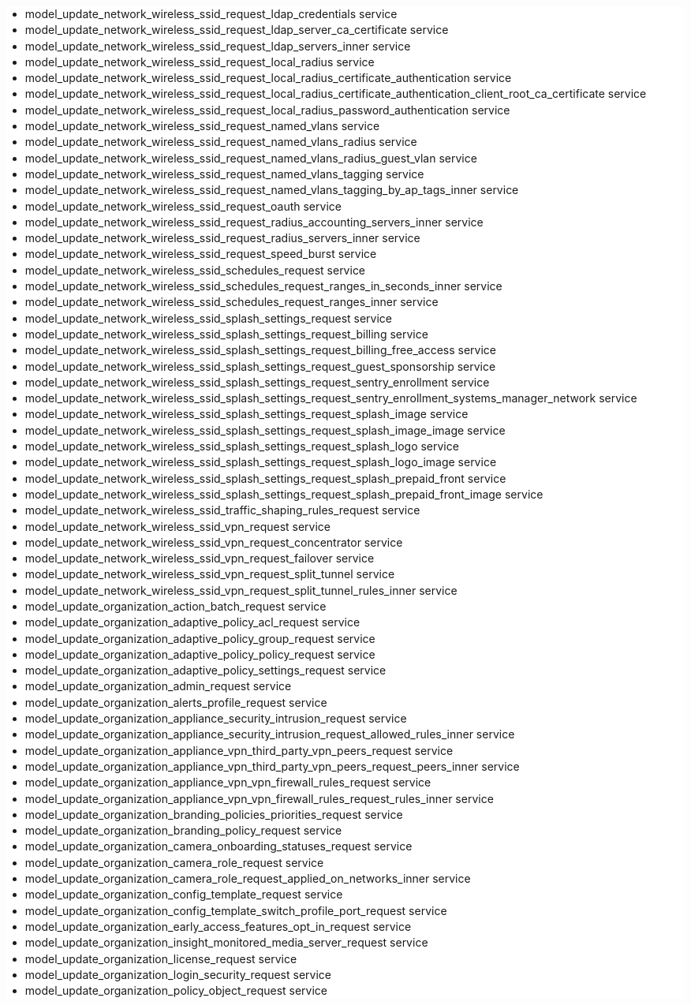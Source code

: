 - model_update_network_wireless_ssid_request_ldap_credentials service
- model_update_network_wireless_ssid_request_ldap_server_ca_certificate service
- model_update_network_wireless_ssid_request_ldap_servers_inner service
- model_update_network_wireless_ssid_request_local_radius service
- model_update_network_wireless_ssid_request_local_radius_certificate_authentication service
- model_update_network_wireless_ssid_request_local_radius_certificate_authentication_client_root_ca_certificate service
- model_update_network_wireless_ssid_request_local_radius_password_authentication service
- model_update_network_wireless_ssid_request_named_vlans service
- model_update_network_wireless_ssid_request_named_vlans_radius service
- model_update_network_wireless_ssid_request_named_vlans_radius_guest_vlan service
- model_update_network_wireless_ssid_request_named_vlans_tagging service
- model_update_network_wireless_ssid_request_named_vlans_tagging_by_ap_tags_inner service
- model_update_network_wireless_ssid_request_oauth service
- model_update_network_wireless_ssid_request_radius_accounting_servers_inner service
- model_update_network_wireless_ssid_request_radius_servers_inner service
- model_update_network_wireless_ssid_request_speed_burst service
- model_update_network_wireless_ssid_schedules_request service
- model_update_network_wireless_ssid_schedules_request_ranges_in_seconds_inner service
- model_update_network_wireless_ssid_schedules_request_ranges_inner service
- model_update_network_wireless_ssid_splash_settings_request service
- model_update_network_wireless_ssid_splash_settings_request_billing service
- model_update_network_wireless_ssid_splash_settings_request_billing_free_access service
- model_update_network_wireless_ssid_splash_settings_request_guest_sponsorship service
- model_update_network_wireless_ssid_splash_settings_request_sentry_enrollment service
- model_update_network_wireless_ssid_splash_settings_request_sentry_enrollment_systems_manager_network service
- model_update_network_wireless_ssid_splash_settings_request_splash_image service
- model_update_network_wireless_ssid_splash_settings_request_splash_image_image service
- model_update_network_wireless_ssid_splash_settings_request_splash_logo service
- model_update_network_wireless_ssid_splash_settings_request_splash_logo_image service
- model_update_network_wireless_ssid_splash_settings_request_splash_prepaid_front service
- model_update_network_wireless_ssid_splash_settings_request_splash_prepaid_front_image service
- model_update_network_wireless_ssid_traffic_shaping_rules_request service
- model_update_network_wireless_ssid_vpn_request service
- model_update_network_wireless_ssid_vpn_request_concentrator service
- model_update_network_wireless_ssid_vpn_request_failover service
- model_update_network_wireless_ssid_vpn_request_split_tunnel service
- model_update_network_wireless_ssid_vpn_request_split_tunnel_rules_inner service
- model_update_organization_action_batch_request service
- model_update_organization_adaptive_policy_acl_request service
- model_update_organization_adaptive_policy_group_request service
- model_update_organization_adaptive_policy_policy_request service
- model_update_organization_adaptive_policy_settings_request service
- model_update_organization_admin_request service
- model_update_organization_alerts_profile_request service
- model_update_organization_appliance_security_intrusion_request service
- model_update_organization_appliance_security_intrusion_request_allowed_rules_inner service
- model_update_organization_appliance_vpn_third_party_vpn_peers_request service
- model_update_organization_appliance_vpn_third_party_vpn_peers_request_peers_inner service
- model_update_organization_appliance_vpn_vpn_firewall_rules_request service
- model_update_organization_appliance_vpn_vpn_firewall_rules_request_rules_inner service
- model_update_organization_branding_policies_priorities_request service
- model_update_organization_branding_policy_request service
- model_update_organization_camera_onboarding_statuses_request service
- model_update_organization_camera_role_request service
- model_update_organization_camera_role_request_applied_on_networks_inner service
- model_update_organization_config_template_request service
- model_update_organization_config_template_switch_profile_port_request service
- model_update_organization_early_access_features_opt_in_request service
- model_update_organization_insight_monitored_media_server_request service
- model_update_organization_license_request service
- model_update_organization_login_security_request service
- model_update_organization_policy_object_request service